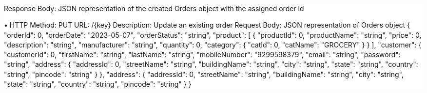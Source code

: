 Response Body: JSON representation of the created Orders object with the assigned order id

•	HTTP Method: PUT
URL: /{key}
Description: Update an existing order
Request Body: JSON representation of Orders object
{
  "orderId": 0,
  "orderDate": "2023-05-07",
  "orderStatus": "string",
  "product": [
    {
      "productId": 0,
      "productName": "string",
      "price": 0,
      "description": "string",
      "manufacturer": "string",
      "quantity": 0,
      "category": {
        "catId": 0,
        "catName": "GROCERY"
      }
    }
  ],
  "customer": {
    "customerId": 0,
    "firstName": "string",
    "lastName": "string",
    "mobileNumber": "9299598379",
    "email": "string",
    "password": "string",
    "address": {
      "addressId": 0,
      "streetName": "string",
      "buildingName": "string",
      "city": "string",
      "state": "string",
      "country": "string",
      "pincode": "string"
    }
  },
  "address": {
    "addressId": 0,
    "streetName": "string",
    "buildingName": "string",
    "city": "string",
    "state": "string",
    "country": "string",
    "pincode": "string"
  }
}
